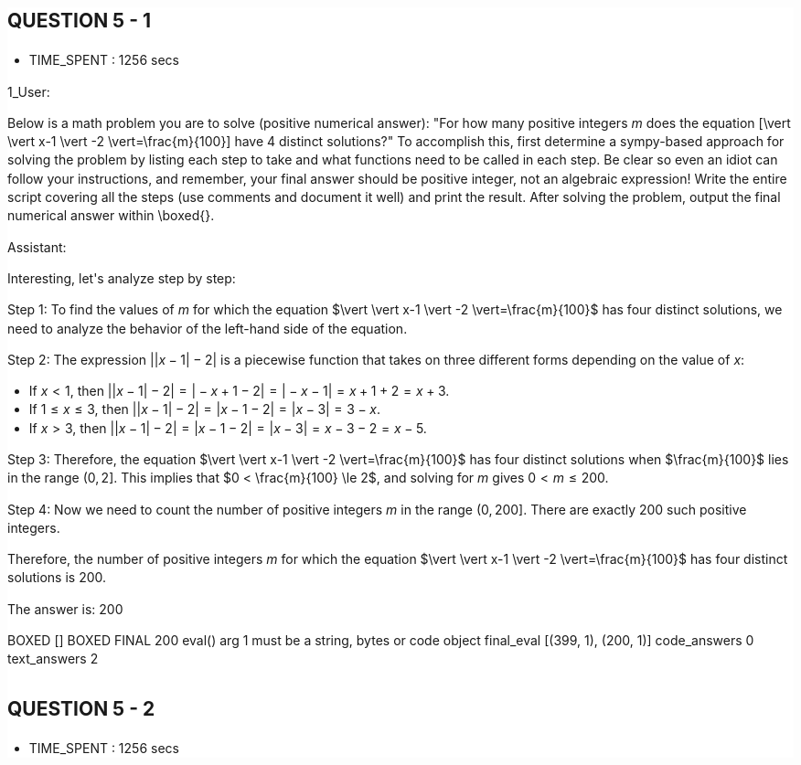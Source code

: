 

## QUESTION 5 - 1 
- TIME_SPENT : 1256 secs

1_User:

Below is a math problem you are to solve (positive numerical answer):
"For how many positive integers $m$ does the equation \[\vert \vert x-1 \vert -2 \vert=\frac{m}{100}\] have $4$ distinct solutions?"
To accomplish this, first determine a sympy-based approach for solving the problem by listing each step to take and what functions need to be called in each step. Be clear so even an idiot can follow your instructions, and remember, your final answer should be positive integer, not an algebraic expression!
Write the entire script covering all the steps (use comments and document it well) and print the result. After solving the problem, output the final numerical answer within \boxed{}.

Assistant: 

Interesting, let's analyze step by step:



Step 1: To find the values of $m$ for which the equation $\vert \vert x-1 \vert -2 \vert=\frac{m}{100}$ has four distinct solutions, we need to analyze the behavior of the left-hand side of the equation.

Step 2: The expression $\vert \vert x-1 \vert -2 \vert$ is a piecewise function that takes on three different forms depending on the value of $x$:
- If $x < 1$, then $\vert \vert x-1 \vert -2 \vert = \vert -x + 1 - 2 \vert = \vert -x - 1 \vert = x + 1 + 2 = x + 3$.
- If $1 \le x \le 3$, then $\vert \vert x-1 \vert -2 \vert = \vert x - 1 - 2 \vert = \vert x - 3 \vert = 3 - x$.
- If $x > 3$, then $\vert \vert x-1 \vert -2 \vert = \vert x - 1 - 2 \vert = \vert x - 3 \vert = x - 3 - 2 = x - 5$.

Step 3: Therefore, the equation $\vert \vert x-1 \vert -2 \vert=\frac{m}{100}$ has four distinct solutions when $\frac{m}{100}$ lies in the range $(0, 2]$. This implies that $0 < \frac{m}{100} \le 2$, and solving for $m$ gives $0 < m \le 200$.

Step 4: Now we need to count the number of positive integers $m$ in the range $(0, 200]$. There are exactly 200 such positive integers.

Therefore, the number of positive integers $m$ for which the equation $\vert \vert x-1 \vert -2 \vert=\frac{m}{100}$ has four distinct solutions is 200.

The answer is: $200$

BOXED []
BOXED FINAL 200
eval() arg 1 must be a string, bytes or code object final_eval
[(399, 1), (200, 1)]
code_answers 0 text_answers 2



## QUESTION 5 - 2 
- TIME_SPENT : 1256 secs
